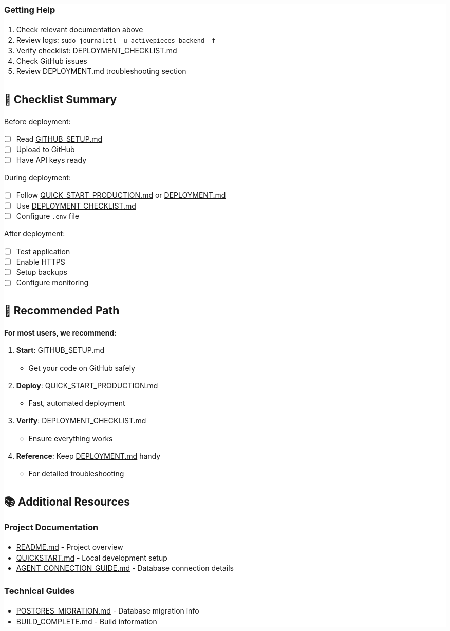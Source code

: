 ### Getting Help

1. Check relevant documentation above
2. Review logs: `sudo journalctl -u activepieces-backend -f`
3. Verify checklist: [DEPLOYMENT_CHECKLIST.md](DEPLOYMENT_CHECKLIST.md)
4. Check GitHub issues
5. Review [DEPLOYMENT.md](DEPLOYMENT.md) troubleshooting section

## 📝 Checklist Summary

Before deployment:
- [ ] Read [GITHUB_SETUP.md](GITHUB_SETUP.md)
- [ ] Upload to GitHub
- [ ] Have API keys ready

During deployment:
- [ ] Follow [QUICK_START_PRODUCTION.md](QUICK_START_PRODUCTION.md) or [DEPLOYMENT.md](DEPLOYMENT.md)
- [ ] Use [DEPLOYMENT_CHECKLIST.md](DEPLOYMENT_CHECKLIST.md)
- [ ] Configure `.env` file

After deployment:
- [ ] Test application
- [ ] Enable HTTPS
- [ ] Setup backups
- [ ] Configure monitoring

## 🎯 Recommended Path

**For most users, we recommend:**

1. **Start**: [GITHUB_SETUP.md](GITHUB_SETUP.md)
   - Get your code on GitHub safely

2. **Deploy**: [QUICK_START_PRODUCTION.md](QUICK_START_PRODUCTION.md)
   - Fast, automated deployment

3. **Verify**: [DEPLOYMENT_CHECKLIST.md](DEPLOYMENT_CHECKLIST.md)
   - Ensure everything works

4. **Reference**: Keep [DEPLOYMENT.md](DEPLOYMENT.md) handy
   - For detailed troubleshooting

## 📚 Additional Resources

### Project Documentation
- [README.md](README.md) - Project overview
- [QUICKSTART.md](QUICKSTART.md) - Local development setup
- [AGENT_CONNECTION_GUIDE.md](AGENT_CONNECTION_GUIDE.md) - Database connection details

### Technical Guides
- [POSTGRES_MIGRATION.md](POSTGRES_MIGRATION.md) - Database migration info
- [BUILD_COMPLETE.md](BUILD_COMPLETE.md) - Build information
